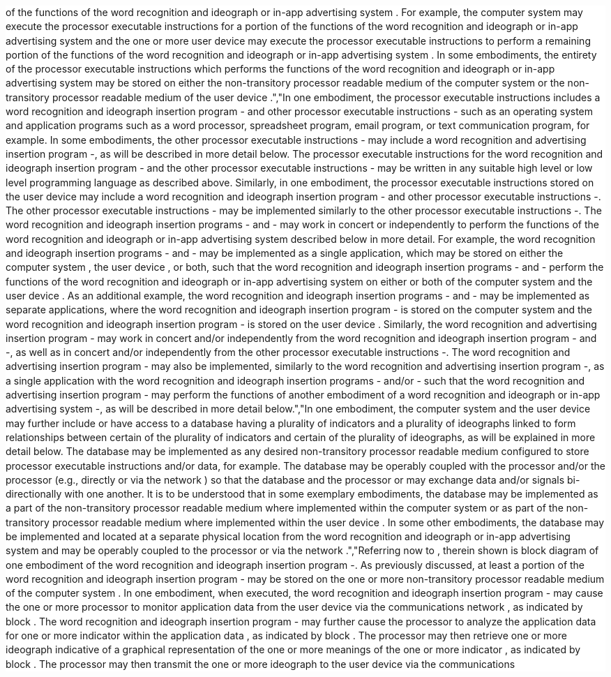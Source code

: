 of the functions of the word recognition and ideograph or in-app advertising system . For example, the computer system  may execute the processor executable instructions  for a portion of the functions of the word recognition and ideograph or in-app advertising system  and the one or more user device  may execute the processor executable instructions  to perform a remaining portion of the functions of the word recognition and ideograph or in-app advertising system . In some embodiments, the entirety of the processor executable instructions which performs the functions of the word recognition and ideograph or in-app advertising system  may be stored on either the non-transitory processor readable medium  of the computer system  or the non-transitory processor readable medium  of the user device .","In one embodiment, the processor executable instructions  includes a word recognition and ideograph insertion program - and other processor executable instructions - such as an operating system and application programs such as a word processor, spreadsheet program, email program, or text communication program, for example. In some embodiments, the other processor executable instructions - may include a word recognition and advertising insertion program -, as will be described in more detail below. The processor executable instructions for the word recognition and ideograph insertion program - and the other processor executable instructions - may be written in any suitable high level or low level programming language as described above. Similarly, in one embodiment, the processor executable instructions  stored on the user device  may include a word recognition and ideograph insertion program - and other processor executable instructions -. The other processor executable instructions - may be implemented similarly to the other processor executable instructions -. The word recognition and ideograph insertion programs - and - may work in concert or independently to perform the functions of the word recognition and ideograph or in-app advertising system  described below in more detail. For example, the word recognition and ideograph insertion programs - and - may be implemented as a single application, which may be stored on either the computer system , the user device , or both, such that the word recognition and ideograph insertion programs - and - perform the functions of the word recognition and ideograph or in-app advertising system  on either or both of the computer system  and the user device . As an additional example, the word recognition and ideograph insertion programs - and - may be implemented as separate applications, where the word recognition and ideograph insertion program - is stored on the computer system  and the word recognition and ideograph insertion program - is stored on the user device . Similarly, the word recognition and advertising insertion program - may work in concert and\/or independently from the word recognition and ideograph insertion program - and -, as well as in concert and\/or independently from the other processor executable instructions -. The word recognition and advertising insertion program - may also be implemented, similarly to the word recognition and advertising insertion program -, as a single application with the word recognition and ideograph insertion programs - and\/or - such that the word recognition and advertising insertion program - may perform the functions of another embodiment of a word recognition and ideograph or in-app advertising system -, as will be described in more detail below.","In one embodiment, the computer system  and the user device  may further include or have access to a database  having a plurality of indicators and a plurality of ideographs linked to form relationships between certain of the plurality of indicators and certain of the plurality of ideographs, as will be explained in more detail below. The database  may be implemented as any desired non-transitory processor readable medium configured to store processor executable instructions and\/or data, for example. The database  may be operably coupled with the processor  and\/or the processor  (e.g., directly or via the network ) so that the database  and the processor  or  may exchange data and\/or signals bi-directionally with one another. It is to be understood that in some exemplary embodiments, the database  may be implemented as a part of the non-transitory processor readable medium  where implemented within the computer system  or as part of the non-transitory processor readable medium  where implemented within the user device . In some other embodiments, the database  may be implemented and located at a separate physical location from the word recognition and ideograph or in-app advertising system  and may be operably coupled to the processor  or  via the network .","Referring now to , therein shown is block diagram of one embodiment of the word recognition and ideograph insertion program -. As previously discussed, at least a portion of the word recognition and ideograph insertion program - may be stored on the one or more non-transitory processor readable medium  of the computer system . In one embodiment, when executed, the word recognition and ideograph insertion program - may cause the one or more processor  to monitor application data  from the user device  via the communications network , as indicated by block . The word recognition and ideograph insertion program - may further cause the processor  to analyze the application data for one or more indicator  within the application data , as indicated by block . The processor  may then retrieve one or more ideograph  indicative of a graphical representation of the one or more meanings of the one or more indicator , as indicated by block . The processor  may then transmit the one or more ideograph  to the user device  via the communications